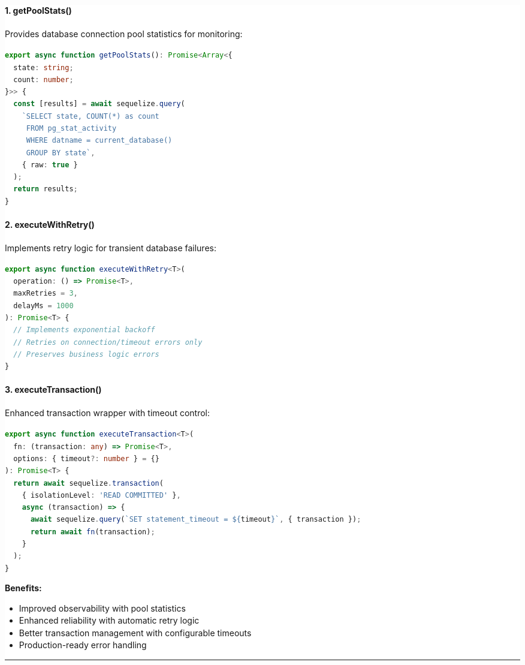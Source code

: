 #### 1. getPoolStats()
Provides database connection pool statistics for monitoring:
```typescript
export async function getPoolStats(): Promise<Array<{
  state: string;
  count: number;
}>> {
  const [results] = await sequelize.query(
    `SELECT state, COUNT(*) as count
     FROM pg_stat_activity
     WHERE datname = current_database()
     GROUP BY state`,
    { raw: true }
  );
  return results;
}
```

#### 2. executeWithRetry()
Implements retry logic for transient database failures:
```typescript
export async function executeWithRetry<T>(
  operation: () => Promise<T>,
  maxRetries = 3,
  delayMs = 1000
): Promise<T> {
  // Implements exponential backoff
  // Retries on connection/timeout errors only
  // Preserves business logic errors
}
```

#### 3. executeTransaction()
Enhanced transaction wrapper with timeout control:
```typescript
export async function executeTransaction<T>(
  fn: (transaction: any) => Promise<T>,
  options: { timeout?: number } = {}
): Promise<T> {
  return await sequelize.transaction(
    { isolationLevel: 'READ COMMITTED' },
    async (transaction) => {
      await sequelize.query(`SET statement_timeout = ${timeout}`, { transaction });
      return await fn(transaction);
    }
  );
}
```

**Benefits:**
- Improved observability with pool statistics
- Enhanced reliability with automatic retry logic
- Better transaction management with configurable timeouts
- Production-ready error handling

---